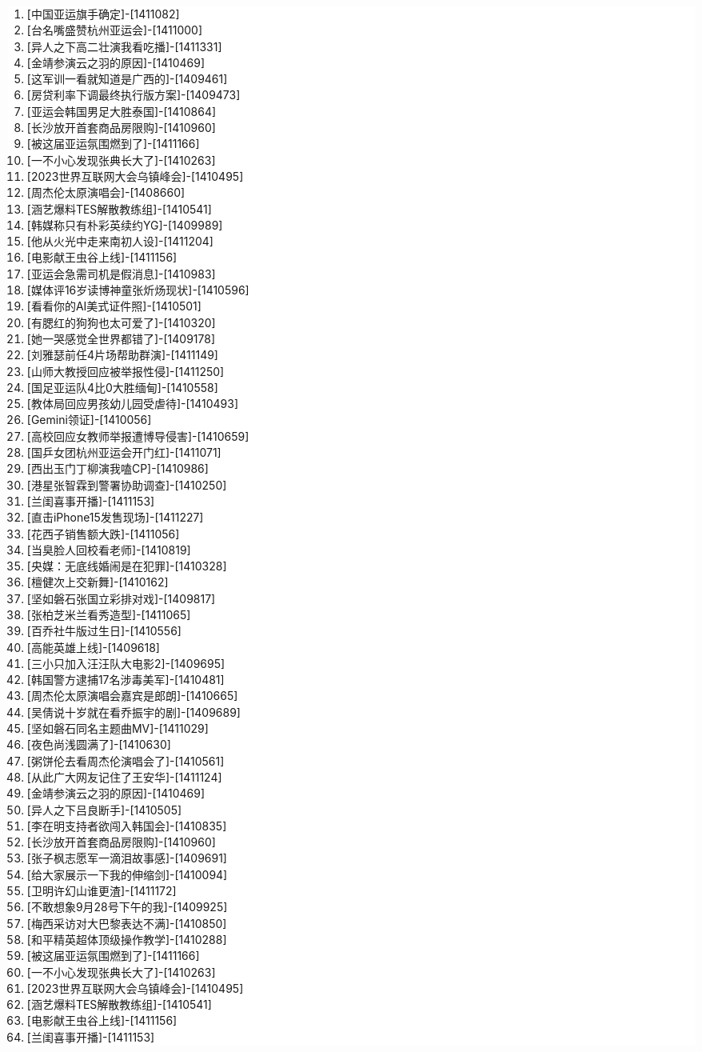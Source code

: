 1. [中国亚运旗手确定]-[1411082]
1. [台名嘴盛赞杭州亚运会]-[1411000]
1. [异人之下高二壮演我看吃播]-[1411331]
1. [金靖参演云之羽的原因]-[1410469]
1. [这军训一看就知道是广西的]-[1409461]
1. [房贷利率下调最终执行版方案]-[1409473]
1. [亚运会韩国男足大胜泰国]-[1410864]
1. [长沙放开首套商品房限购]-[1410960]
1. [被这届亚运氛围燃到了]-[1411166]
1. [一不小心发现张典长大了]-[1410263]
1. [2023世界互联网大会乌镇峰会]-[1410495]
1. [周杰伦太原演唱会]-[1408660]
1. [涵艺爆料TES解散教练组]-[1410541]
1. [韩媒称只有朴彩英续约YG]-[1409989]
1. [他从火光中走来南初人设]-[1411204]
1. [电影献王虫谷上线]-[1411156]
1. [亚运会急需司机是假消息]-[1410983]
1. [媒体评16岁读博神童张炘炀现状]-[1410596]
1. [看看你的AI美式证件照]-[1410501]
1. [有腮红的狗狗也太可爱了]-[1410320]
1. [她一哭感觉全世界都错了]-[1409178]
1. [刘雅瑟前任4片场帮助群演]-[1411149]
1. [山师大教授回应被举报性侵]-[1411250]
1. [国足亚运队4比0大胜缅甸]-[1410558]
1. [教体局回应男孩幼儿园受虐待]-[1410493]
1. [Gemini领证]-[1410056]
1. [高校回应女教师举报遭博导侵害]-[1410659]
1. [国乒女团杭州亚运会开门红]-[1411071]
1. [西出玉门丁柳演我嗑CP]-[1410986]
1. [港星张智霖到警署协助调查]-[1410250]
1. [兰闺喜事开播]-[1411153]
1. [直击iPhone15发售现场]-[1411227]
1. [花西子销售额大跌]-[1411056]
1. [当臭脸人回校看老师]-[1410819]
1. [央媒：无底线婚闹是在犯罪]-[1410328]
1. [檀健次上交新舞]-[1410162]
1. [坚如磐石张国立彩排对戏]-[1409817]
1. [张柏芝米兰看秀造型]-[1411065]
1. [百乔社牛版过生日]-[1410556]
1. [高能英雄上线]-[1409618]
1. [三小只加入汪汪队大电影2]-[1409695]
1. [韩国警方逮捕17名涉毒美军]-[1410481]
1. [周杰伦太原演唱会嘉宾是郎朗]-[1410665]
1. [吴倩说十岁就在看乔振宇的剧]-[1409689]
1. [坚如磐石同名主题曲MV]-[1411029]
1. [夜色尚浅圆满了]-[1410630]
1. [粥饼伦去看周杰伦演唱会了]-[1410561]
1. [从此广大网友记住了王安华]-[1411124]
1. [金靖参演云之羽的原因]-[1410469]
1. [异人之下吕良断手]-[1410505]
1. [李在明支持者欲闯入韩国会]-[1410835]
1. [长沙放开首套商品房限购]-[1410960]
1. [张子枫志愿军一滴泪故事感]-[1409691]
1. [给大家展示一下我的伸缩剑]-[1410094]
1. [卫明许幻山谁更渣]-[1411172]
1. [不敢想象9月28号下午的我]-[1409925]
1. [梅西采访对大巴黎表达不满]-[1410850]
1. [和平精英超体顶级操作教学]-[1410288]
1. [被这届亚运氛围燃到了]-[1411166]
1. [一不小心发现张典长大了]-[1410263]
1. [2023世界互联网大会乌镇峰会]-[1410495]
1. [涵艺爆料TES解散教练组]-[1410541]
1. [电影献王虫谷上线]-[1411156]
1. [兰闺喜事开播]-[1411153]